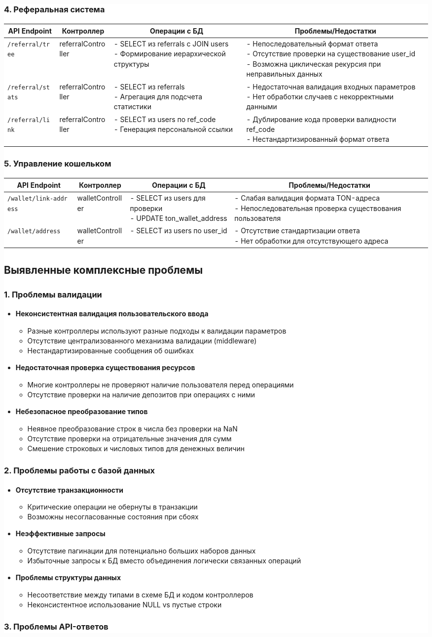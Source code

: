 ### 4. Реферальная система

| API Endpoint        | Контроллер          | Операции с БД                     | Проблемы/Недостатки |
|---------------------|--------------------|----------------------------------|----------------------|
| `/referral/tree`    | referralController | - SELECT из referrals с JOIN users<br>- Формирование иерархической структуры | - Непоследовательный формат ответа<br>- Отсутствие проверки на существование user_id<br>- Возможна циклическая рекурсия при неправильных данных |
| `/referral/stats`   | referralController | - SELECT из referrals<br>- Агрегация для подсчета статистики | - Недостаточная валидация входных параметров<br>- Нет обработки случаев с некорректными данными |
| `/referral/link`    | referralController | - SELECT из users по ref_code<br>- Генерация персональной ссылки | - Дублирование кода проверки валидности ref_code<br>- Нестандартизированный формат ответа |

### 5. Управление кошельком

| API Endpoint            | Контроллер        | Операции с БД                     | Проблемы/Недостатки |
|-------------------------|------------------|----------------------------------|----------------------|
| `/wallet/link-address`  | walletController | - SELECT из users для проверки<br>- UPDATE ton_wallet_address | - Слабая валидация формата TON-адреса<br>- Непоследовательная проверка существования пользователя |
| `/wallet/address`       | walletController | - SELECT из users по user_id | - Отсутствие стандартизации ответа<br>- Нет обработки для отсутствующего адреса |

## Выявленные комплексные проблемы

### 1. Проблемы валидации

- **Неконсистентная валидация пользовательского ввода**
  - Разные контроллеры используют разные подходы к валидации параметров
  - Отсутствие централизованного механизма валидации (middleware)
  - Нестандартизированные сообщения об ошибках

- **Недостаточная проверка существования ресурсов**
  - Многие контроллеры не проверяют наличие пользователя перед операциями
  - Отсутствие проверки на наличие депозитов при операциях с ними

- **Небезопасное преобразование типов**
  - Неявное преобразование строк в числа без проверки на NaN
  - Отсутствие проверки на отрицательные значения для сумм
  - Смешение строковых и числовых типов для денежных величин

### 2. Проблемы работы с базой данных

- **Отсутствие транзакционности**
  - Критические операции не обернуты в транзакции
  - Возможны несогласованные состояния при сбоях

- **Неэффективные запросы**
  - Отсутствие пагинации для потенциально больших наборов данных
  - Избыточные запросы к БД вместо объединения логически связанных операций

- **Проблемы структуры данных**
  - Несоответствие между типами в схеме БД и кодом контроллеров
  - Неконсистентное использование NULL vs пустые строки

### 3. Проблемы API-ответов
